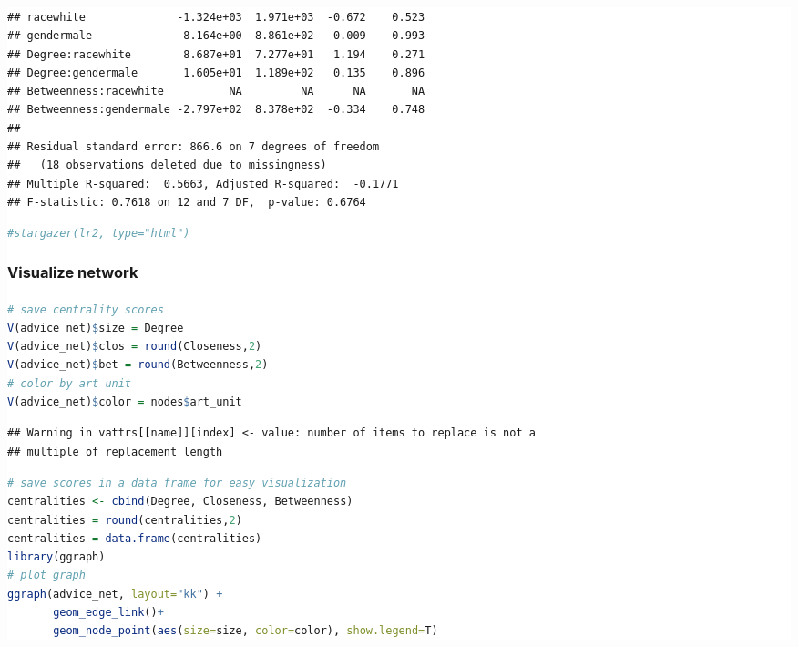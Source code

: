     ## racewhite              -1.324e+03  1.971e+03  -0.672    0.523
    ## gendermale             -8.164e+00  8.861e+02  -0.009    0.993
    ## Degree:racewhite        8.687e+01  7.277e+01   1.194    0.271
    ## Degree:gendermale       1.605e+01  1.189e+02   0.135    0.896
    ## Betweenness:racewhite          NA         NA      NA       NA
    ## Betweenness:gendermale -2.797e+02  8.378e+02  -0.334    0.748
    ## 
    ## Residual standard error: 866.6 on 7 degrees of freedom
    ##   (18 observations deleted due to missingness)
    ## Multiple R-squared:  0.5663, Adjusted R-squared:  -0.1771 
    ## F-statistic: 0.7618 on 12 and 7 DF,  p-value: 0.6764

``` r
#stargazer(lr2, type="html")
```

### Visualize network

``` r
# save centrality scores
V(advice_net)$size = Degree
V(advice_net)$clos = round(Closeness,2)
V(advice_net)$bet = round(Betweenness,2)
# color by art unit
V(advice_net)$color = nodes$art_unit
```

    ## Warning in vattrs[[name]][index] <- value: number of items to replace is not a
    ## multiple of replacement length

``` r
# save scores in a data frame for easy visualization
centralities <- cbind(Degree, Closeness, Betweenness)
centralities = round(centralities,2)
centralities = data.frame(centralities)
library(ggraph)
# plot graph 
ggraph(advice_net, layout="kk") +
       geom_edge_link()+
       geom_node_point(aes(size=size, color=color), show.legend=T) 
```
